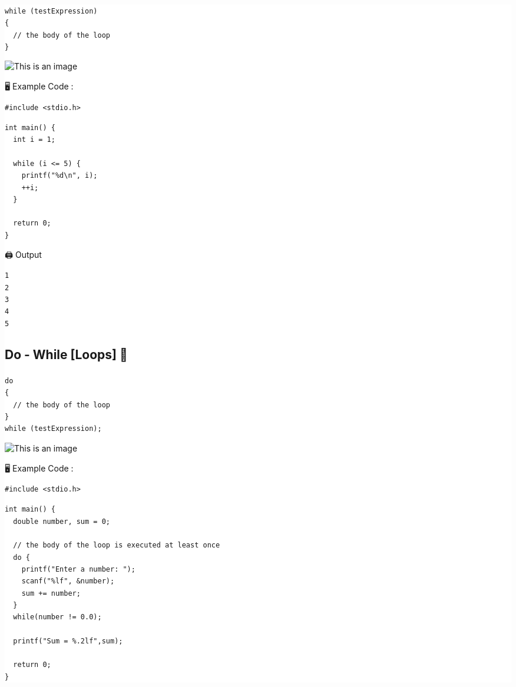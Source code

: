 ```
while (testExpression) 
{
  // the body of the loop 
}
```

![This is an image](https://cdn.programiz.com/sites/tutorial2program/files/c-while-loop_0.jpg)

:desktop_computer: Example Code :

`#include <stdio.h>`

```
int main() {
  int i = 1;
    
  while (i <= 5) {
    printf("%d\n", i);
    ++i;
  }

  return 0;
}
```

:printer: Output

```
1
2
3
4
5
```

## Do - While [Loops] :page_with_curl:

```
do 
{
  // the body of the loop
}
while (testExpression);
```

![This is an image]()

:desktop_computer: Example Code :

`#include <stdio.h>`

```
int main() {
  double number, sum = 0;

  // the body of the loop is executed at least once
  do {
    printf("Enter a number: ");
    scanf("%lf", &number);
    sum += number;
  }
  while(number != 0.0);

  printf("Sum = %.2lf",sum);

  return 0;
}
```